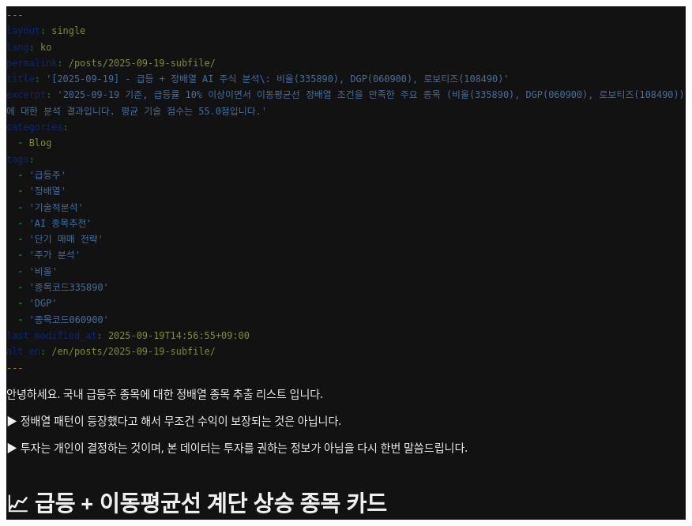 ```yaml
---
layout: single
lang: ko
permalink: /posts/2025-09-19-subfile/
title: '[2025-09-19] - 급등 + 정배열 AI 주식 분석\: 비올(335890), DGP(060900), 로보티즈(108490)'
excerpt: '2025-09-19 기준, 급등률 10% 이상이면서 이동평균선 정배열 조건을 만족한 주요 종목 (비올(335890), DGP(060900), 로보티즈(108490))에 대한 분석 결과입니다. 평균 기술 점수는 55.0점입니다.'
categories:
  - Blog
tags:
  - '급등주'
  - '정배열'
  - '기술적분석'
  - 'AI 종목추천'
  - '단기 매매 전략'
  - '주가 분석'
  - '비올'
  - '종목코드335890'
  - 'DGP'
  - '종목코드060900'
last_modified_at: 2025-09-19T14:56:55+09:00
alt_en: /en/posts/2025-09-19-subfile/
---
```


<div class="lang-panel lang-ko" lang="ko">
안녕하세요. 국내 급등주 종목에 대한 정배열 종목 추출 리스트 입니다.

▶ 정배열 패턴이 등장했다고 해서 무조건 수익이 보장되는 것은 아닙니다.

▶ 투자는 개인이 결정하는 것이며, 본 데이터는 투자를 권하는 정보가 아님을 다시 한번 말씀드립니다.

# 📈 급등 + 이동평균선 계단 상승 종목 카드
<style>
      body {
        background-color: #121212;
        color: #f0f0f0;
        font-family: 'Segoe UI', sans-serif;
        padding: 2em;
      }
      .card {
        background: #2a2a2a;
        border-radius: 12px;
        box-shadow: 0 4px 12px rgba(0,0,0,0.4);
        padding: 1.5em;
        margin-bottom: 2em;
        max-width: 700px;
        color: #f0f0f0;
      }
      .card h2 {
        margin-top: 0;
        color: #ffb400;
      }
      .card ul {
        list-style-type: none;
        padding: 0;
      }
      .card li {
        margin-bottom: 0.6em;
        line-height: 1.6em;
        color: #e2e2e2;
      }
      .card li strong {